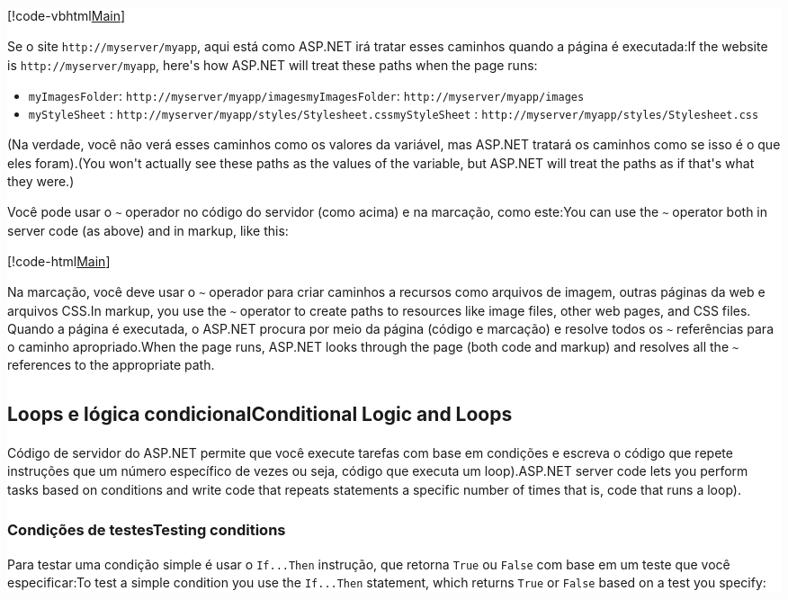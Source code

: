 [!code-vbhtml[Main](introducing-razor-syntax-vb/samples/sample40.vbhtml)]

<span data-ttu-id="6d6b8-304">Se o site `http://myserver/myapp`, aqui está como ASP.NET irá tratar esses caminhos quando a página é executada:</span><span class="sxs-lookup"><span data-stu-id="6d6b8-304">If the website is `http://myserver/myapp`, here's how ASP.NET will treat these paths when the page runs:</span></span>

- <span data-ttu-id="6d6b8-305">`myImagesFolder`: `http://myserver/myapp/images`</span><span class="sxs-lookup"><span data-stu-id="6d6b8-305">`myImagesFolder`: `http://myserver/myapp/images`</span></span>
- <span data-ttu-id="6d6b8-306">`myStyleSheet` : `http://myserver/myapp/styles/Stylesheet.css`</span><span class="sxs-lookup"><span data-stu-id="6d6b8-306">`myStyleSheet` : `http://myserver/myapp/styles/Stylesheet.css`</span></span>

<span data-ttu-id="6d6b8-307">(Na verdade, você não verá esses caminhos como os valores da variável, mas ASP.NET tratará os caminhos como se isso é o que eles foram).</span><span class="sxs-lookup"><span data-stu-id="6d6b8-307">(You won't actually see these paths as the values of the variable, but ASP.NET will treat the paths as if that's what they were.)</span></span>

<span data-ttu-id="6d6b8-308">Você pode usar o `~` operador no código do servidor (como acima) e na marcação, como este:</span><span class="sxs-lookup"><span data-stu-id="6d6b8-308">You can use the `~` operator both in server code (as above) and in markup, like this:</span></span>

[!code-html[Main](introducing-razor-syntax-vb/samples/sample41.html)]

<span data-ttu-id="6d6b8-309">Na marcação, você deve usar o `~` operador para criar caminhos a recursos como arquivos de imagem, outras páginas da web e arquivos CSS.</span><span class="sxs-lookup"><span data-stu-id="6d6b8-309">In markup, you use the `~` operator to create paths to resources like image files, other web pages, and CSS files.</span></span> <span data-ttu-id="6d6b8-310">Quando a página é executada, o ASP.NET procura por meio da página (código e marcação) e resolve todos os `~` referências para o caminho apropriado.</span><span class="sxs-lookup"><span data-stu-id="6d6b8-310">When the page runs, ASP.NET looks through the page (both code and markup) and resolves all the `~` references to the appropriate path.</span></span>

## <a name="conditional-logic-and-loops"></a><span data-ttu-id="6d6b8-311">Loops e lógica condicional</span><span class="sxs-lookup"><span data-stu-id="6d6b8-311">Conditional Logic and Loops</span></span>

<span data-ttu-id="6d6b8-312">Código de servidor do ASP.NET permite que você execute tarefas com base em condições e escreva o código que repete instruções que um número específico de vezes ou seja, código que executa um loop).</span><span class="sxs-lookup"><span data-stu-id="6d6b8-312">ASP.NET server code lets you perform tasks based on conditions and write code that repeats statements a specific number of times that is, code that runs a loop).</span></span>

### <a name="testing-conditions"></a><span data-ttu-id="6d6b8-313">Condições de testes</span><span class="sxs-lookup"><span data-stu-id="6d6b8-313">Testing conditions</span></span>

<span data-ttu-id="6d6b8-314">Para testar uma condição simple é usar o `If...Then` instrução, que retorna `True` ou `False` com base em um teste que você especificar:</span><span class="sxs-lookup"><span data-stu-id="6d6b8-314">To test a simple condition you use the `If...Then` statement, which returns `True` or `False` based on a test you specify:</span></span>
